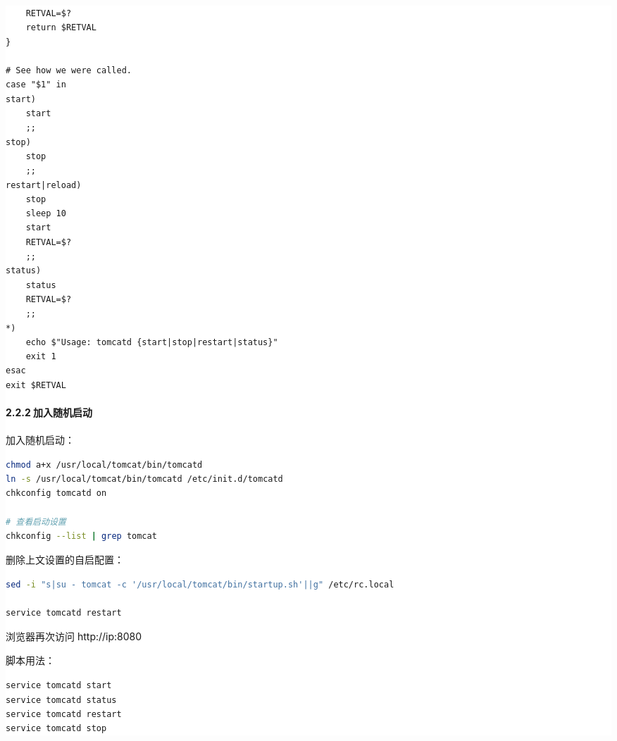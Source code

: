 ```text
    RETVAL=$? 
    return $RETVAL 
}

# See how we were called. 
case "$1" in 
start) 
    start 
    ;; 
stop) 
    stop 
    ;; 
restart|reload)    
    stop 
    sleep 10
    start 
    RETVAL=$? 
    ;; 
status) 
    status
    RETVAL=$? 
    ;; 
*) 
    echo $"Usage: tomcatd {start|stop|restart|status}" 
    exit 1 
esac
exit $RETVAL
```

#### 2.2.2 加入随机启动

加入随机启动：
```bash
chmod a+x /usr/local/tomcat/bin/tomcatd
ln -s /usr/local/tomcat/bin/tomcatd /etc/init.d/tomcatd
chkconfig tomcatd on

# 查看启动设置
chkconfig --list | grep tomcat
```

删除上文设置的自启配置：
```bash
sed -i "s|su - tomcat -c '/usr/local/tomcat/bin/startup.sh'||g" /etc/rc.local

service tomcatd restart
```

浏览器再次访问 http://ip:8080

脚本用法：
```bash
service tomcatd start
service tomcatd status
service tomcatd restart
service tomcatd stop
```
